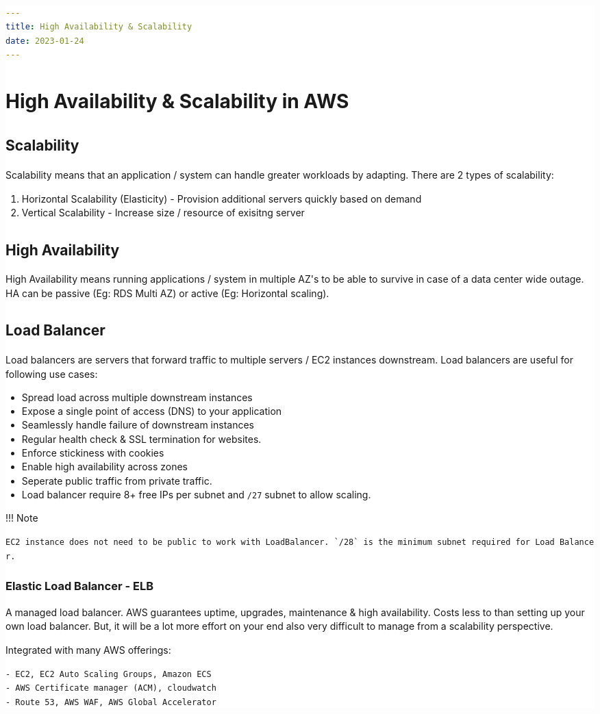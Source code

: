 ```yaml
---
title: High Availability & Scalability
date: 2023-01-24
---
```

# High Availability & Scalability in AWS


## Scalability

Scalability means that an application / system can handle greater workloads by adapting. There are 2 types of scalability:

1. Horizontal Scalability (Elasticity) - Provision additional servers quickly based on demand
2. Vertical Scalability - Increase size / resource of exisitng server

## High Availability

High Availability means running applications / system in multiple AZ's to be able to survive in case of a data center wide outage. HA can be passive (Eg: RDS Multi AZ) or active (Eg: Horizontal scaling).

## Load Balancer

Load balancers are servers that forward traffic to multiple servers / EC2 instances downstream. Load balancers are useful for following use cases:

- Spread load across multiple downstream instances
- Expose a single point of access (DNS) to your application
- Seamlessly handle failure of downstream instances
- Regular health check & SSL termination for websites.
- Enforce stickiness with cookies
- Enable high availability across zones
- Seperate public traffic from private traffic.
- Load balancer require 8+ free IPs per subnet and `/27` subnet to allow scaling.

!!! Note

    EC2 instance does not need to be public to work with LoadBalancer. `/28` is the minimum subnet required for Load Balancer.

### Elastic Load Balancer - ELB
A managed load balancer. AWS guarantees uptime, upgrades, maintenance & high availability.
Costs less to than setting up your own load balancer. But, it will be a lot more effort on your end also very difficult to manage from a scalability perspective.

Integrated with many AWS offerings:

    - EC2, EC2 Auto Scaling Groups, Amazon ECS
    - AWS Certificate manager (ACM), cloudwatch
    - Route 53, AWS WAF, AWS Global Accelerator

